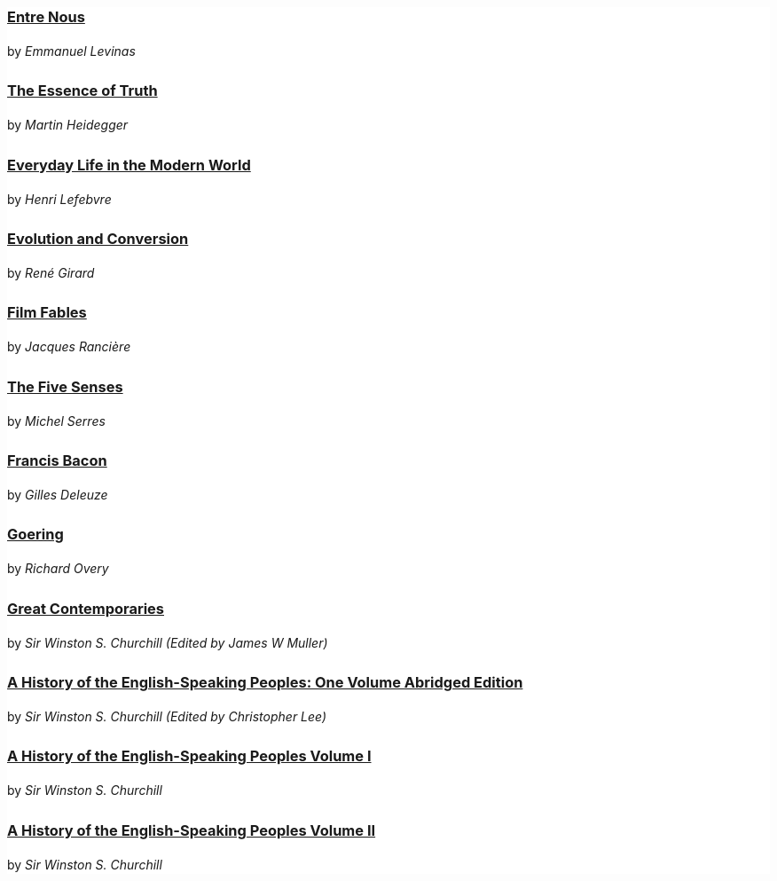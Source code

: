 ### [Entre Nous](https://www.bloomsbury.com/in/entre-nous-9781350041639/)
by *Emmanuel Levinas*

### [The Essence of Truth](https://www.bloomsbury.com/in/essence-of-truth-9781472525710/)
by *Martin Heidegger*

### [Everyday Life in the Modern World](https://www.bloomsbury.com/in/everyday-life-in-the-modern-world-9781474272452/)
by *Henri Lefebvre*

### [Evolution and Conversion](https://www.bloomsbury.com/in/evolution-and-conversion-9781350018235/)
by *René Girard*

### [Film Fables](https://www.bloomsbury.com/in/film-fables-9781474270809/)
by *Jacques Rancière*

### [The Five Senses](https://www.bloomsbury.com/in/five-senses-9781474299640/)
by *Michel Serres*

### [Francis Bacon](https://www.bloomsbury.com/in/francis-bacon-9781350040823/)
by *Gilles Deleuze*

### [Goering](https://www.bloomsbury.com/in/goering-9781350149106/)
by *Richard Overy*

### [Great Contemporaries](https://www.bloomsbury.com/in/great-contemporaries-9781350448759/)
by *Sir Winston S. Churchill (Edited by James W Muller)*

### [A History of the English-Speaking Peoples: One Volume Abridged Edition](https://www.bloomsbury.com/in/history-of-the-englishspeaking-peoples-one-volume-abridged-edition-9781350042940/)
by *Sir Winston S. Churchill (Edited by Christopher Lee)*

### [A History of the English-Speaking Peoples Volume I](https://www.bloomsbury.com/in/history-of-the-englishspeaking-peoples-volume-i-9781472585240/)
by *Sir Winston S. Churchill*

### [A History of the English-Speaking Peoples Volume II](https://www.bloomsbury.com/in/history-of-the-englishspeaking-peoples-volume-ii-9781472585493/)
by *Sir Winston S. Churchill*
